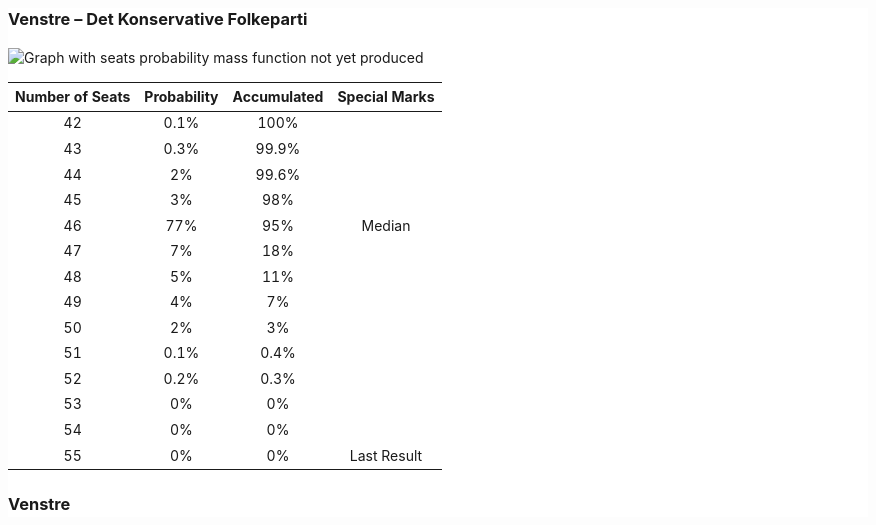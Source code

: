 
### Venstre – Det Konservative Folkeparti

![Graph with seats probability mass function not yet produced](2022-07-28-Epinion-coalitions-seats-pmf-v–c.png "Seats Probability Mass Function")

| Number of Seats | Probability | Accumulated | Special Marks |
|:---------------:|:-----------:|:-----------:|:-------------:|
| 42 | 0.1% | 100% |  |
| 43 | 0.3% | 99.9% |  |
| 44 | 2% | 99.6% |  |
| 45 | 3% | 98% |  |
| 46 | 77% | 95% | Median |
| 47 | 7% | 18% |  |
| 48 | 5% | 11% |  |
| 49 | 4% | 7% |  |
| 50 | 2% | 3% |  |
| 51 | 0.1% | 0.4% |  |
| 52 | 0.2% | 0.3% |  |
| 53 | 0% | 0% |  |
| 54 | 0% | 0% |  |
| 55 | 0% | 0% | Last Result |

### Venstre
